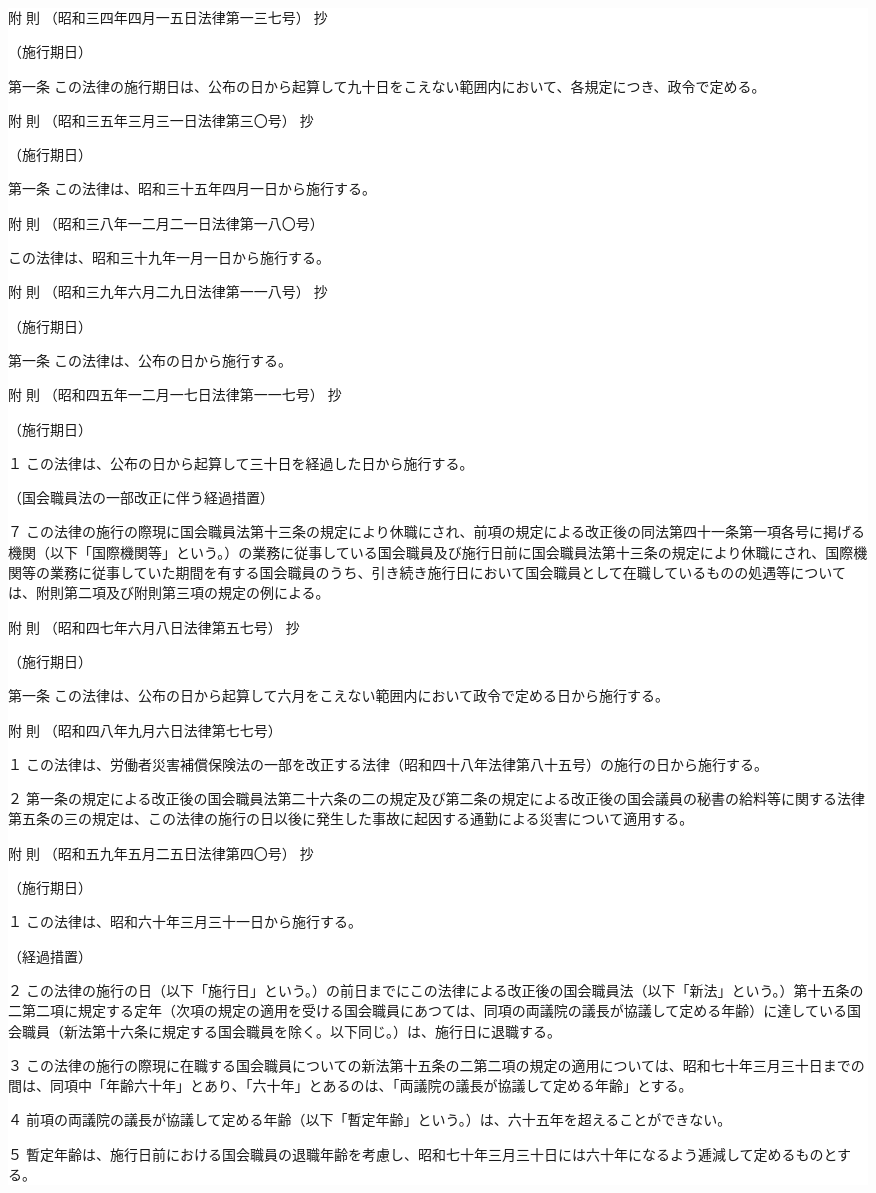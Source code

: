 附 則 （昭和三四年四月一五日法律第一三七号） 抄

（施行期日）

第一条 この法律の施行期日は、公布の日から起算して九十日をこえない範囲内において、各規定につき、政令で定める。

附 則 （昭和三五年三月三一日法律第三〇号） 抄

（施行期日）

第一条 この法律は、昭和三十五年四月一日から施行する。

附 則 （昭和三八年一二月二一日法律第一八〇号）

この法律は、昭和三十九年一月一日から施行する。

附 則 （昭和三九年六月二九日法律第一一八号） 抄

（施行期日）

第一条 この法律は、公布の日から施行する。

附 則 （昭和四五年一二月一七日法律第一一七号） 抄

（施行期日）

１ この法律は、公布の日から起算して三十日を経過した日から施行する。

（国会職員法の一部改正に伴う経過措置）

７ この法律の施行の際現に国会職員法第十三条の規定により休職にされ、前項の規定による改正後の同法第四十一条第一項各号に掲げる機関（以下「国際機関等」という。）の業務に従事している国会職員及び施行日前に国会職員法第十三条の規定により休職にされ、国際機関等の業務に従事していた期間を有する国会職員のうち、引き続き施行日において国会職員として在職しているものの処遇等については、附則第二項及び附則第三項の規定の例による。

附 則 （昭和四七年六月八日法律第五七号） 抄

（施行期日）

第一条 この法律は、公布の日から起算して六月をこえない範囲内において政令で定める日から施行する。

附 則 （昭和四八年九月六日法律第七七号）

１ この法律は、労働者災害補償保険法の一部を改正する法律（昭和四十八年法律第八十五号）の施行の日から施行する。

２ 第一条の規定による改正後の国会職員法第二十六条の二の規定及び第二条の規定による改正後の国会議員の秘書の給料等に関する法律第五条の三の規定は、この法律の施行の日以後に発生した事故に起因する通勤による災害について適用する。

附 則 （昭和五九年五月二五日法律第四〇号） 抄

（施行期日）

１ この法律は、昭和六十年三月三十一日から施行する。

（経過措置）

２ この法律の施行の日（以下「施行日」という。）の前日までにこの法律による改正後の国会職員法（以下「新法」という。）第十五条の二第二項に規定する定年（次項の規定の適用を受ける国会職員にあつては、同項の両議院の議長が協議して定める年齢）に達している国会職員（新法第十六条に規定する国会職員を除く。以下同じ。）は、施行日に退職する。

３ この法律の施行の際現に在職する国会職員についての新法第十五条の二第二項の規定の適用については、昭和七十年三月三十日までの間は、同項中「年齢六十年」とあり、「六十年」とあるのは、「両議院の議長が協議して定める年齢」とする。

４ 前項の両議院の議長が協議して定める年齢（以下「暫定年齢」という。）は、六十五年を超えることができない。

５ 暫定年齢は、施行日前における国会職員の退職年齢を考慮し、昭和七十年三月三十日には六十年になるよう逓減して定めるものとする。
